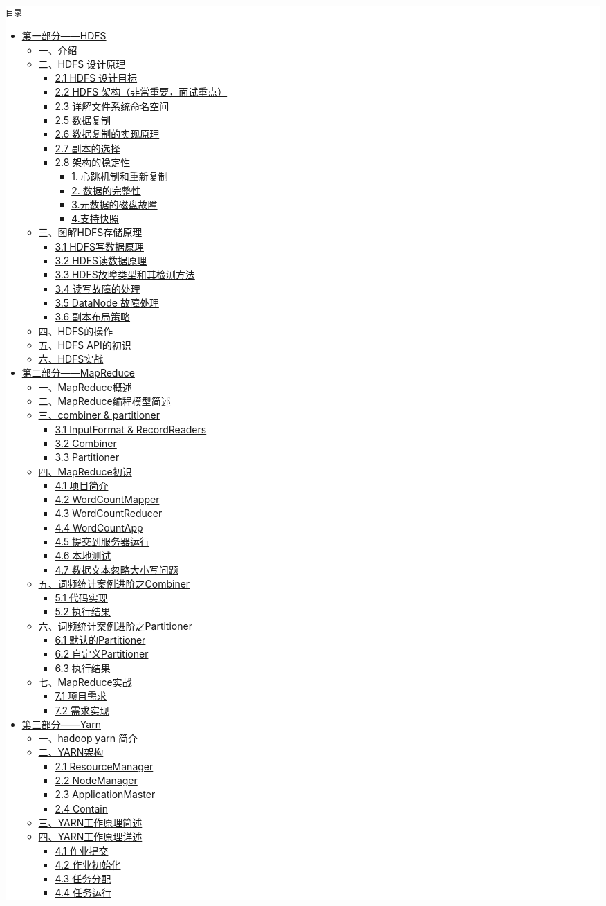 ` 目录 `

- [第一部分——HDFS](#第一部分hdfs)
    - [一、介绍](#一介绍)
    - [二、HDFS 设计原理](#二hdfs-设计原理)
        - [2.1 HDFS 设计目标](#21-hdfs-设计目标)
        - [2.2 HDFS 架构（非常重要，面试重点）](#22-hdfs-架构非常重要面试重点)
        - [2.3 详解文件系统命名空间](#23-详解文件系统命名空间)
        - [2.5 数据复制](#25-数据复制)
        - [2.6 数据复制的实现原理](#26-数据复制的实现原理)
        - [2.7  副本的选择](#27--副本的选择)
        - [2.8 架构的稳定性](#28-架构的稳定性)
            - [1. 心跳机制和重新复制](#1-心跳机制和重新复制)
            - [2. 数据的完整性](#2-数据的完整性)
            - [3.元数据的磁盘故障](#3元数据的磁盘故障)
            - [4.支持快照](#4支持快照)
    - [三、图解HDFS存储原理](#三图解hdfs存储原理)
        - [3.1 HDFS写数据原理](#31-hdfs写数据原理)
        - [3.2 HDFS读数据原理](#32-hdfs读数据原理)
        - [3.3 HDFS故障类型和其检测方法](#33-hdfs故障类型和其检测方法)
        - [3.4 读写故障的处理](#34-读写故障的处理)
        - [3.5 DataNode 故障处理](#35-datanode-故障处理)
        - [3.6 副本布局策略](#36-副本布局策略)
    - [四、HDFS的操作](#四hdfs的操作)
    - [五、HDFS API的初识](#五hdfs-api的初识)
    - [六、HDFS实战](#六hdfs实战)
- [第二部分——MapReduce](#第二部分mapreduce)
    - [一、MapReduce概述](#一mapreduce概述)
    - [二、MapReduce编程模型简述](#二mapreduce编程模型简述)
    - [三、combiner & partitioner](#三combiner--partitioner)
        - [3.1 InputFormat & RecordReaders](#31-inputformat--recordreaders)
        - [3.2 Combiner](#32-combiner)
        - [3.3 Partitioner](#33-partitioner)
    - [四、MapReduce初识](#四mapreduce初识)
        - [4.1 项目简介](#41-项目简介)
        - [4.2 WordCountMapper](#42-wordcountmapper)
        - [4.3 WordCountReducer](#43-wordcountreducer)
        - [4.4 WordCountApp](#44-wordcountapp)
        - [4.5 提交到服务器运行](#45-提交到服务器运行)
        - [4.6 本地测试](#46-本地测试)
        - [4.7 数据文本忽略大小写问题](#47-数据文本忽略大小写问题)
    - [五、词频统计案例进阶之Combiner](#五词频统计案例进阶之combiner)
        - [5.1 代码实现](#51-代码实现)
        - [5.2 执行结果](#52-执行结果)
    - [六、词频统计案例进阶之Partitioner](#六词频统计案例进阶之partitioner)
        - [6.1  默认的Partitioner](#61--默认的partitioner)
        - [6.2 自定义Partitioner](#62-自定义partitioner)
        - [6.3  执行结果](#63--执行结果)
    - [七、MapReduce实战](#七mapreduce实战)
        - [7.1 项目需求](#71-项目需求)
        - [7.2 需求实现](#72-需求实现)
- [第三部分——Yarn](#第三部分yarn)
    - [一、hadoop yarn 简介](#一hadoop-yarn-简介)
    - [二、YARN架构](#二yarn架构)
        - [2.1 ResourceManager](#21-resourcemanager)
        - [2.2 NodeManager](#22-nodemanager)
        - [2.3 ApplicationMaster](#23-applicationmaster)
        - [2.4 Contain](#24-contain)
    - [三、YARN工作原理简述](#三yarn工作原理简述)
    - [四、YARN工作原理详述](#四yarn工作原理详述)
        - [4.1 作业提交](#41-作业提交)
        - [4.2 作业初始化](#42-作业初始化)
        - [4.3 任务分配](#43-任务分配)
        - [4.4 任务运行](#44-任务运行)